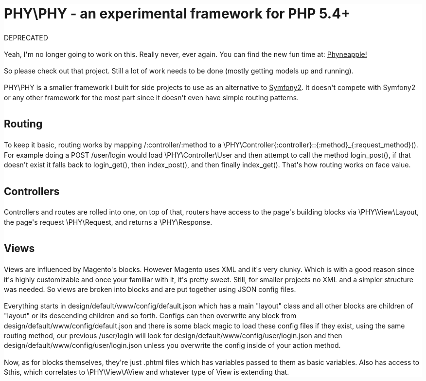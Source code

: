 PHY\PHY - an experimental framework for PHP 5.4+
================================================================================


DEPRECATED

Yeah, I'm no longer going to work on this. Really never, ever again. You can
find the new fun time at:
[Phyneapple!](https://github.com/mullanaphy/phyneapple)

So please check out that project. Still a lot of work needs to be done (mostly
getting models up and running).

PHY\PHY is a smaller framework I built for side projects to use as an
alternative to [Symfony2](https://www.symfony2.org/). It doesn't compete with
Symfony2 or any other framework for the most part since it doesn't even have
simple routing patterns.

Routing
-----

To keep it basic, routing works by mapping /:controller/:method
to a \PHY\Controller\{:controller}::{:method}_{:request_method}(). For example
doing a POST /user/login would load \PHY\Controller\User and then attempt to
call the method login_post(), if that doesn't exist it falls back to
login_get(), then index_post(), and then finally index_get(). That's how routing
works on face value.

Controllers
-----------

Controllers and routes are rolled into one, on top of that, routers have access
to the page's building blocks via \PHY\View\Layout, the page's request
\PHY\Request, and returns a \PHY\Response.

Views
-----

Views are influenced by Magento's blocks. However Magento uses XML and it's very
clunky. Which is with a good reason since it's highly customizable and once your
familiar with it, it's pretty sweet. Still, for smaller projects no XML and a
simpler structure was needed. So views are broken into blocks and are put
together using JSON config files.

Everything starts in design/default/www/config/default.json
which has a main "layout" class and all other blocks are children of "layout" or
its descending children and so forth. Configs can then overwrite any block from
design/default/www/config/default.json and there is some black magic to load
these config files if they exist, using the same routing method, our previous
/user/login will look for design/default/www/config/user/login.json and then
design/default/www/config/user/login.json unless you overwrite the config inside
of your action method.

Now, as for blocks themselves, they're just .phtml files which has variables
passed to them as basic variables. Also has access to $this, which correlates to
\PHY\View\AView and whatever type of View is extending that.
